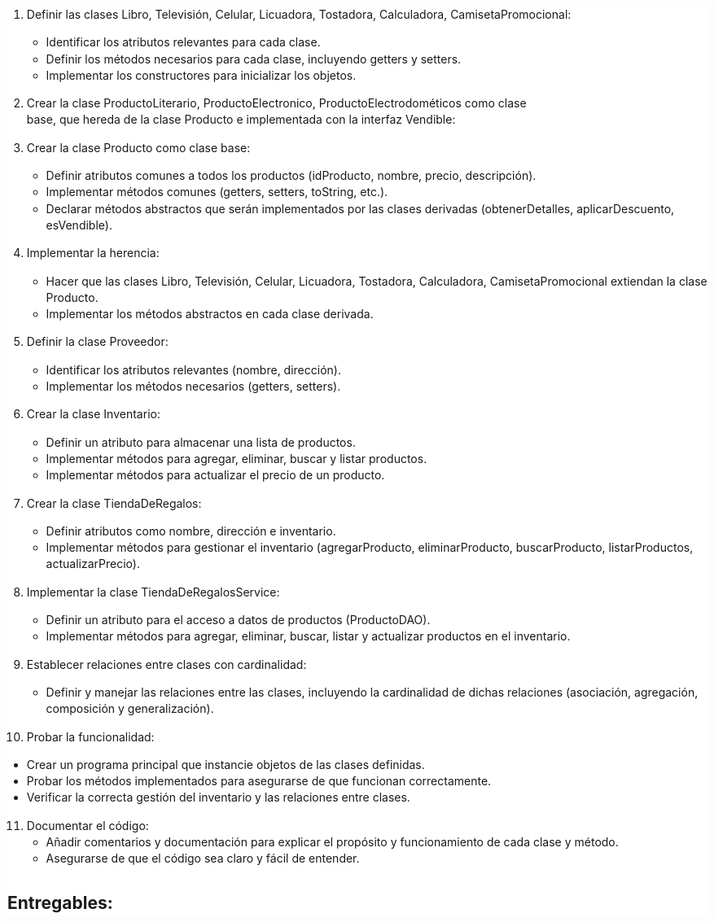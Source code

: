 1. Definir las clases Libro, Televisión, Celular, Licuadora, Tostadora, Calculadora, CamisetaPromocional:
   - Identificar los atributos relevantes para cada clase.
   - Definir los métodos necesarios para cada clase, incluyendo getters y setters.
   - Implementar los constructores para inicializar los objetos.

2. Crear la clase ProductoLiterario, ProductoElectronico, ProductoElectrodométicos como clase   
   base, que hereda de la clase Producto e implementada con la interfaz Vendible:
   

3. Crear la clase Producto como clase base:
   - Definir atributos comunes a todos los productos (idProducto, nombre, precio, descripción).
   - Implementar métodos comunes (getters, setters, toString, etc.).
   - Declarar métodos abstractos que serán implementados por las clases derivadas (obtenerDetalles, aplicarDescuento, esVendible).

4. Implementar la herencia:
   - Hacer que las clases Libro, Televisión, Celular, Licuadora, Tostadora, Calculadora, CamisetaPromocional extiendan la clase Producto.
   - Implementar los métodos abstractos en cada clase derivada.

5. Definir la clase Proveedor:
   - Identificar los atributos relevantes (nombre, dirección).
   - Implementar los métodos necesarios (getters, setters).

6. Crear la clase Inventario:
   - Definir un atributo para almacenar una lista de productos.
   - Implementar métodos para agregar, eliminar, buscar y listar productos.
   - Implementar métodos para actualizar el precio de un producto.

7. Crear la clase TiendaDeRegalos:
   - Definir atributos como nombre, dirección e inventario.
   - Implementar métodos para gestionar el inventario (agregarProducto, eliminarProducto, buscarProducto, listarProductos, actualizarPrecio).

8. Implementar la clase TiendaDeRegalosService:
   - Definir un atributo para el acceso a datos de productos (ProductoDAO).
   - Implementar métodos para agregar, eliminar, buscar, listar y actualizar productos en el inventario.

9. Establecer relaciones entre clases con cardinalidad:
   - Definir y manejar las relaciones entre las clases, incluyendo la cardinalidad de dichas relaciones (asociación, agregación, composición y generalización).

10. Probar la funcionalidad:
   - Crear un programa principal que instancie objetos de las clases definidas.
   - Probar los métodos implementados para asegurarse de que funcionan correctamente.
   - Verificar la correcta gestión del inventario y las relaciones entre clases.

11. Documentar el código:
    - Añadir comentarios y documentación para explicar el propósito y funcionamiento de cada clase y método.
    - Asegurarse de que el código sea claro y fácil de entender.

## Entregables:

